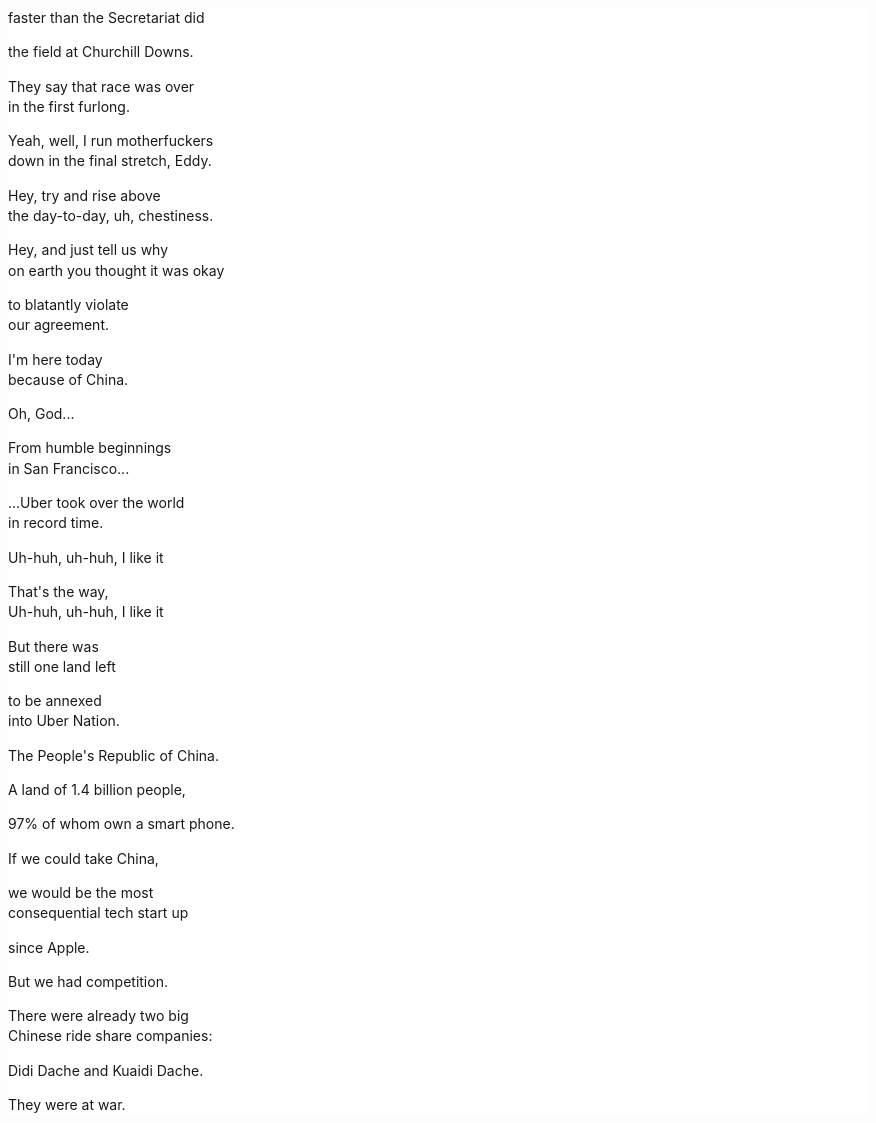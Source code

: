 faster than the Secretariat did  
  
the field at Churchill Downs.  
  
They say that race was over  
in the first furlong.  
  
Yeah, well, I run motherfuckers  
down in the final stretch, Eddy.  
  
Hey, try and rise above  
the day-to-day, uh, chestiness.  
  
Hey, and just tell us why  
on earth you thought it was okay  
  
to blatantly violate  
our agreement.  
  
I'm here today  
because of China.  
  
Oh, God...  
  
From humble beginnings  
in San Francisco...  
  
...Uber took over the world  
in record time.  
  
Uh-huh, uh-huh, I like it  
  
That's the way,  
Uh-huh, uh-huh, I like it  
  
But there was  
still one land left  
  
to be annexed  
into Uber Nation.  
  
The People's Republic of China.  
  
A land of 1.4 billion people,  
  
97% of whom own a smart phone.  
  
If we could take China,  
  
we would be the most  
consequential tech start up  
  
since Apple.  
  
But we had competition.  
  
There were already two big  
Chinese ride share companies:  
  
Didi Dache and Kuaidi Dache.  
  
They were at war.  
  